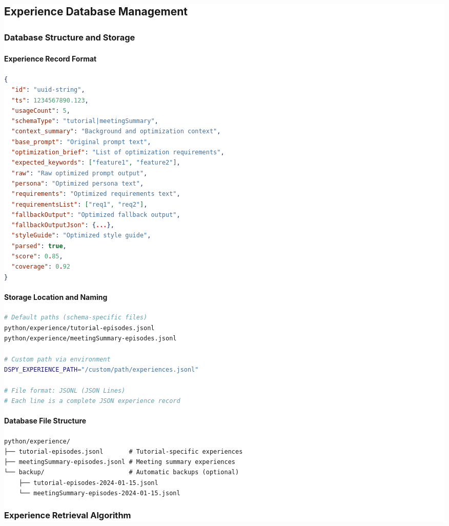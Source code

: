 ## Experience Database Management

### Database Structure and Storage

#### Experience Record Format
```json
{
  "id": "uuid-string",
  "ts": 1234567890.123,
  "usageCount": 5,
  "schemaType": "tutorial|meetingSummary",
  "context_summary": "Background and optimization context",
  "base_prompt": "Original prompt text",
  "optimization_brief": "List of optimization requirements",
  "expected_keywords": ["feature1", "feature2"],
  "raw": "Raw optimized prompt output",
  "persona": "Optimized persona text",
  "requirements": "Optimized requirements text",
  "requirementsList": ["req1", "req2"],
  "fallbackOutput": "Optimized fallback output",
  "fallbackOutputJson": {...},
  "styleGuide": "Optimized style guide",
  "parsed": true,
  "score": 0.85,
  "coverage": 0.92
}
```

#### Storage Location and Naming
```bash
# Default paths (schema-specific files)
python/experience/tutorial-episodes.jsonl
python/experience/meetingSummary-episodes.jsonl

# Custom path via environment
DSPY_EXPERIENCE_PATH="/custom/path/experiences.jsonl"

# File format: JSONL (JSON Lines)
# Each line is a complete JSON experience record
```

#### Database File Structure
```
python/experience/
├── tutorial-episodes.jsonl       # Tutorial-specific experiences
├── meetingSummary-episodes.jsonl # Meeting summary experiences
└── backup/                       # Automatic backups (optional)
    ├── tutorial-episodes-2024-01-15.jsonl
    └── meetingSummary-episodes-2024-01-15.jsonl
```

### Experience Retrieval Algorithm
